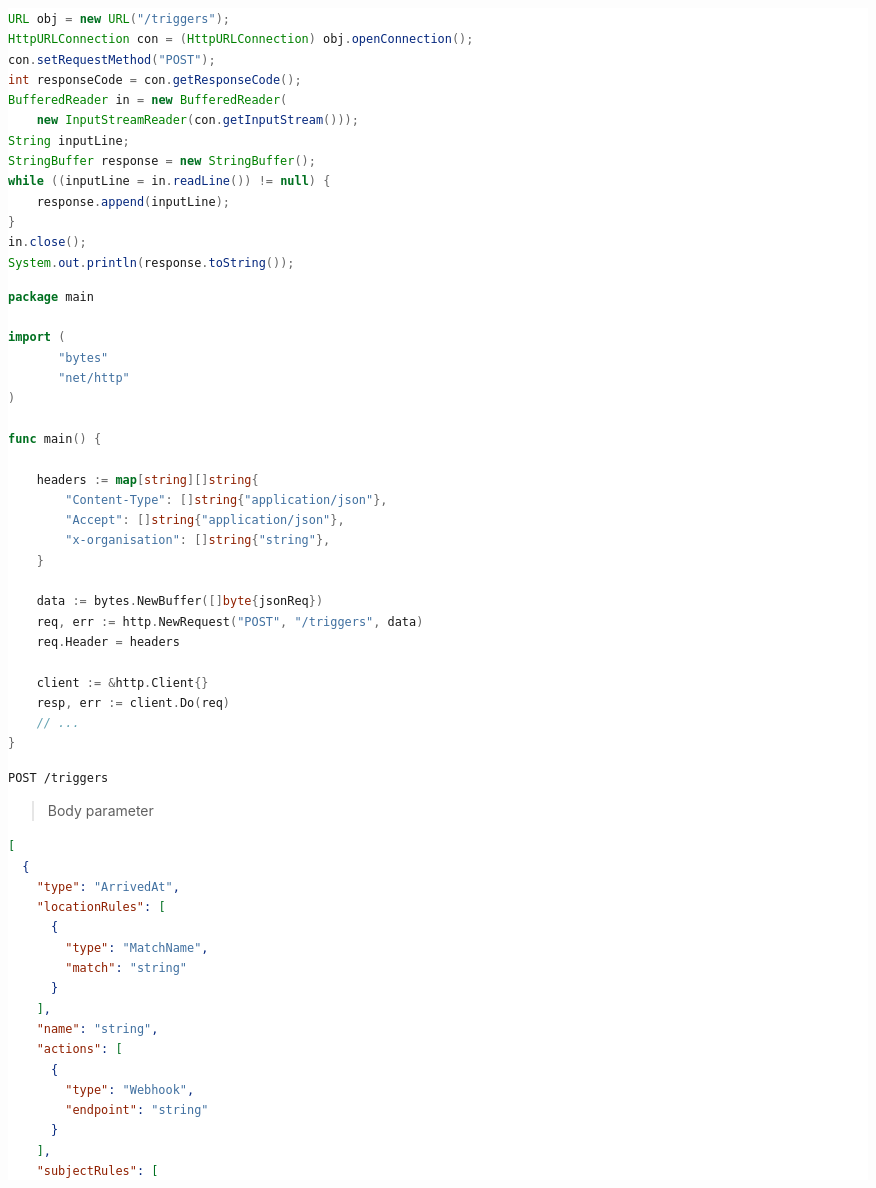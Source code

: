 ```java
URL obj = new URL("/triggers");
HttpURLConnection con = (HttpURLConnection) obj.openConnection();
con.setRequestMethod("POST");
int responseCode = con.getResponseCode();
BufferedReader in = new BufferedReader(
    new InputStreamReader(con.getInputStream()));
String inputLine;
StringBuffer response = new StringBuffer();
while ((inputLine = in.readLine()) != null) {
    response.append(inputLine);
}
in.close();
System.out.println(response.toString());

```

```go
package main

import (
       "bytes"
       "net/http"
)

func main() {

    headers := map[string][]string{
        "Content-Type": []string{"application/json"},
        "Accept": []string{"application/json"},
        "x-organisation": []string{"string"},
    }

    data := bytes.NewBuffer([]byte{jsonReq})
    req, err := http.NewRequest("POST", "/triggers", data)
    req.Header = headers

    client := &http.Client{}
    resp, err := client.Do(req)
    // ...
}

```

`POST /triggers`

> Body parameter

```json
[
  {
    "type": "ArrivedAt",
    "locationRules": [
      {
        "type": "MatchName",
        "match": "string"
      }
    ],
    "name": "string",
    "actions": [
      {
        "type": "Webhook",
        "endpoint": "string"
      }
    ],
    "subjectRules": [
```